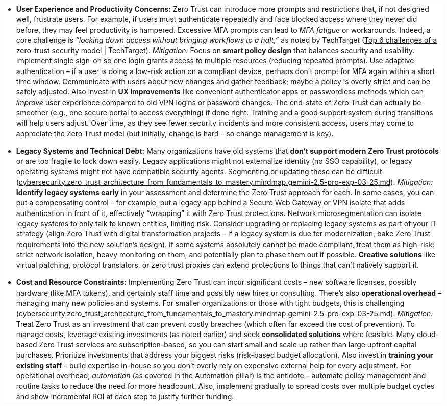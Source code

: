 - **User Experience and Productivity Concerns:** Zero Trust can introduce more prompts and restrictions that, if not designed well, frustrate users. For example, if users must authenticate repeatedly and face blocked access where they never did before, they may feel productivity is hampered. Excessive MFA prompts can lead to *MFA fatigue* or workarounds. Indeed, a core challenge is *“locking down access without bringing workflows to a halt,”* as noted by TechTarget ([Top 6 challenges of a zero-trust security model | TechTarget](https://www.techtarget.com/searchsecurity/tip/Top-risks-of-deploying-zero-trust-cybersecurity-model#:~:text=5,productivity)). *Mitigation:* Focus on **smart policy design** that balances security and usability. Implement single sign-on so one login grants access to multiple resources (reducing repeated prompts). Use adaptive authentication – if a user is doing a low-risk action on a compliant device, perhaps don’t prompt for MFA again within a short time window. Communicate with users about new changes and gather feedback; maybe a policy is overly strict and can be safely adjusted. Also invest in **UX improvements** like convenient authenticator apps or passwordless methods which can *improve* user experience compared to old VPN logins or password changes. The end-state of Zero Trust can actually be smoother (e.g., one secure portal to access everything) if done right. Training and a good support system during transitions will help users adjust. Over time, as they see fewer security incidents and more consistent access, users may come to appreciate the Zero Trust model (but initially, change is hard – so change management is key).

- **Legacy Systems and Technical Debt:** Many organizations have old systems that **don’t support modern Zero Trust protocols** or are too fragile to lock down easily. Legacy applications might not externalize identity (no SSO capability), or legacy operating systems might not have compatible security agents. Segmenting or updating these can be difficult ([cybersecurity.zero_trust_architecture_from_fundamentals_to_mastery.mindmap.gemini-2.5-pro-exp-03-25.md](file://file-4wJnroYrhZ3yp98dpJVoGa#:~:text=Legacy%20Systems%20%26%20Technical%20Debt,UnsupportedProtocols)). *Mitigation:* **Identify legacy systems early** in your assessment and determine the Zero Trust approach for each. In some cases, you can put a compensating control – for example, put a legacy app behind a Secure Web Gateway or VPN isolate that adds authentication in front of it, effectively “wrapping” it with Zero Trust protections. Network microsegmentation can isolate legacy systems to only talk to known entities, limiting risk. Consider upgrading or replacing legacy systems as part of your IT strategy (align Zero Trust with digital transformation projects – if a legacy system is due for modernization, bake Zero Trust requirements into the new solution’s design). If some systems absolutely cannot be made compliant, treat them as high-risk: strict network isolation, heavy monitoring on them, and potentially plan to phase them out if possible. **Creative solutions** like virtual patching, protocol translators, or zero trust proxies can extend protections to things that can’t natively support it.

- **Cost and Resource Constraints:** Implementing Zero Trust can incur significant costs – new software licenses, possibly hardware (like MFA tokens), and certainly staff time and possibly new hires or consulting. There’s also **operational overhead** – managing many new policies and systems. For smaller organizations or those with tight budgets, this is challenging ([cybersecurity.zero_trust_architecture_from_fundamentals_to_mastery.mindmap.gemini-2.5-pro-exp-03-25.md](file://file-4wJnroYrhZ3yp98dpJVoGa#:~:text=Cost%20%26%20Resource%20Allocation%20,BudgetConstraints)). *Mitigation:* Treat Zero Trust as an investment that can prevent costly breaches (which often far exceed the cost of prevention). To manage costs, leverage existing investments (as noted earlier) and seek **consolidated solutions** where feasible. Many cloud-based Zero Trust services are subscription-based, so you can start small and scale up rather than large upfront capital purchases. Prioritize investments that address your biggest risks (risk-based budget allocation). Also invest in **training your existing staff** – build expertise in-house so you don’t overly rely on expensive external help for every adjustment. For operational overhead, *automation* (as covered in the Automation pillar) is the antidote – automate policy management and routine tasks to reduce the need for more headcount. Also, implement gradually to spread costs over multiple budget cycles and show incremental ROI at each step to justify further funding.

